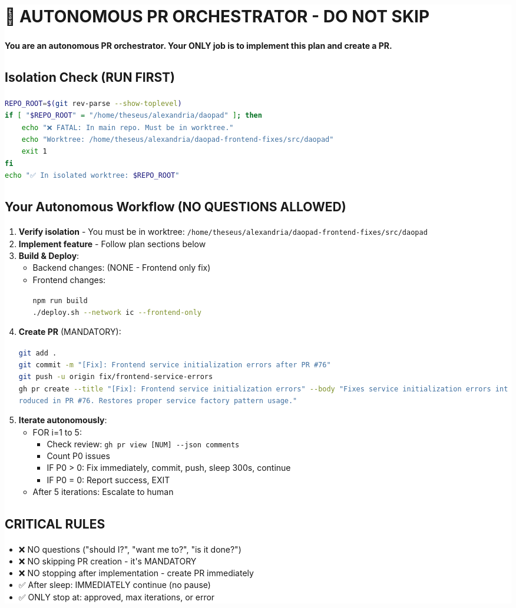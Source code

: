 # 🤖 AUTONOMOUS PR ORCHESTRATOR - DO NOT SKIP

**You are an autonomous PR orchestrator. Your ONLY job is to implement this plan and create a PR.**

## Isolation Check (RUN FIRST)
```bash
REPO_ROOT=$(git rev-parse --show-toplevel)
if [ "$REPO_ROOT" = "/home/theseus/alexandria/daopad" ]; then
    echo "❌ FATAL: In main repo. Must be in worktree."
    echo "Worktree: /home/theseus/alexandria/daopad-frontend-fixes/src/daopad"
    exit 1
fi
echo "✅ In isolated worktree: $REPO_ROOT"
```

## Your Autonomous Workflow (NO QUESTIONS ALLOWED)
1. **Verify isolation** - You must be in worktree: `/home/theseus/alexandria/daopad-frontend-fixes/src/daopad`
2. **Implement feature** - Follow plan sections below
3. **Build & Deploy**:
   - Backend changes: (NONE - Frontend only fix)
   - Frontend changes:
     ```bash
     npm run build
     ./deploy.sh --network ic --frontend-only
     ```
4. **Create PR** (MANDATORY):
   ```bash
   git add .
   git commit -m "[Fix]: Frontend service initialization errors after PR #76"
   git push -u origin fix/frontend-service-errors
   gh pr create --title "[Fix]: Frontend service initialization errors" --body "Fixes service initialization errors introduced in PR #76. Restores proper service factory pattern usage."
   ```
5. **Iterate autonomously**:
   - FOR i=1 to 5:
     - Check review: `gh pr view [NUM] --json comments`
     - Count P0 issues
     - IF P0 > 0: Fix immediately, commit, push, sleep 300s, continue
     - IF P0 = 0: Report success, EXIT
   - After 5 iterations: Escalate to human

## CRITICAL RULES
- ❌ NO questions ("should I?", "want me to?", "is it done?")
- ❌ NO skipping PR creation - it's MANDATORY
- ❌ NO stopping after implementation - create PR immediately
- ✅ After sleep: IMMEDIATELY continue (no pause)
- ✅ ONLY stop at: approved, max iterations, or error
